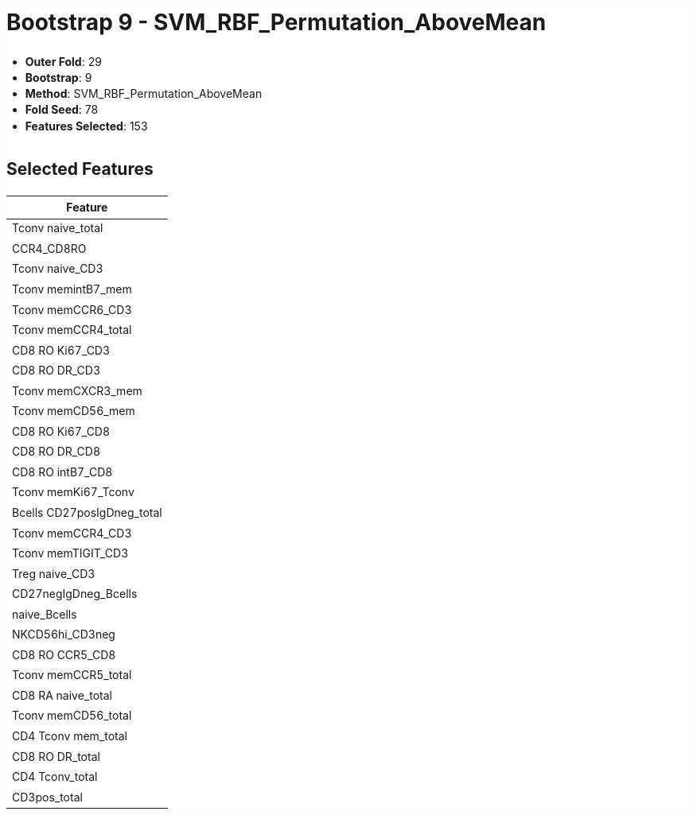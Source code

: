 # Bootstrap 9 - SVM_RBF_Permutation_AboveMean

- **Outer Fold**: 29
- **Bootstrap**: 9
- **Method**: SVM_RBF_Permutation_AboveMean
- **Fold Seed**: 78
- **Features Selected**: 153

## Selected Features

| Feature |
|---------|
| Tconv naive_total |
| CCR4_CD8RO |
| Tconv naive_CD3 |
| Tconv memintB7_mem |
| Tconv memCCR6_CD3 |
| Tconv memCCR4_total |
| CD8  RO Ki67_CD3 |
| CD8 RO DR_CD3 |
| Tconv memCXCR3_mem |
| Tconv memCD56_mem |
| CD8 RO Ki67_CD8 |
| CD8 RO DR_CD8 |
| CD8 RO intB7_CD8 |
| Tconv memKi67_Tconv |
| Bcells CD27posIgDneg_total |
| Tconv memCCR4_CD3 |
| Tconv memTIGIT_CD3 |
| Treg naive_CD3 |
| CD27negIgDneg_Bcells |
| naive_Bcells |
| NKCD56hi_CD3neg |
| CD8 RO CCR5_CD8 |
| Tconv memCCR5_total |
| CD8 RA naive_total |
| Tconv memCD56_total |
| CD4 Tconv mem_total |
| CD8 RO DR_total |
| CD4 Tconv_total |
| CD3pos_total |
